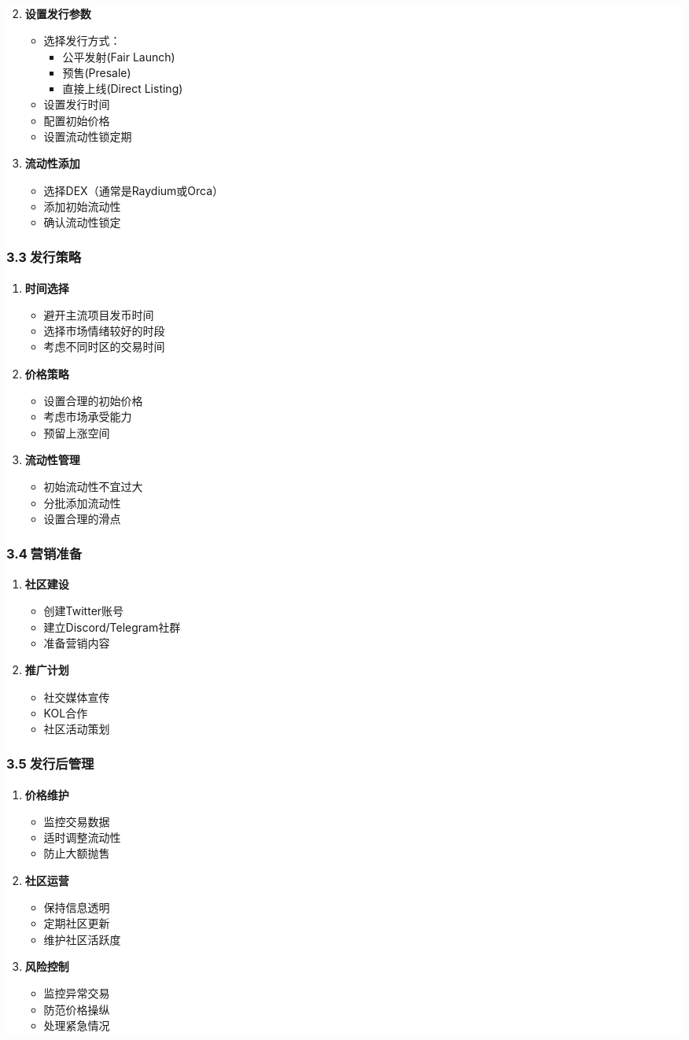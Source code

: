 2. **设置发行参数**
   - 选择发行方式：
     * 公平发射(Fair Launch)
     * 预售(Presale)
     * 直接上线(Direct Listing)
   - 设置发行时间
   - 配置初始价格
   - 设置流动性锁定期

3. **流动性添加**
   - 选择DEX（通常是Raydium或Orca）
   - 添加初始流动性
   - 确认流动性锁定

### 3.3 发行策略
1. **时间选择**
   - 避开主流项目发币时间
   - 选择市场情绪较好的时段
   - 考虑不同时区的交易时间

2. **价格策略**
   - 设置合理的初始价格
   - 考虑市场承受能力
   - 预留上涨空间

3. **流动性管理**
   - 初始流动性不宜过大
   - 分批添加流动性
   - 设置合理的滑点

### 3.4 营销准备
1. **社区建设**
   - 创建Twitter账号
   - 建立Discord/Telegram社群
   - 准备营销内容

2. **推广计划**
   - 社交媒体宣传
   - KOL合作
   - 社区活动策划

### 3.5 发行后管理
1. **价格维护**
   - 监控交易数据
   - 适时调整流动性
   - 防止大额抛售

2. **社区运营**
   - 保持信息透明
   - 定期社区更新
   - 维护社区活跃度

3. **风险控制**
   - 监控异常交易
   - 防范价格操纵
   - 处理紧急情况
